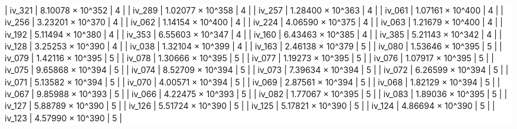 | iv_321 | 8.10078 × 10^352 | 4 |
| iv_289 | 1.02077 × 10^358 | 4 |
| iv_257 | 1.28400 × 10^363 | 4 |
| iv_061 | 1.07161 × 10^400 | 4 |
| iv_256 | 3.23201 × 10^370 | 4 |
| iv_062 | 1.14154 × 10^400 | 4 |
| iv_224 | 4.06590 × 10^375 | 4 |
| iv_063 | 1.21679 × 10^400 | 4 |
| iv_192 | 5.11494 × 10^380 | 4 |
| iv_353 | 6.55603 × 10^347 | 4 |
| iv_160 | 6.43463 × 10^385 | 4 |
| iv_385 | 5.21143 × 10^342 | 4 |
| iv_128 | 3.25253 × 10^390 | 4 |
| iv_038 | 1.32104 × 10^399 | 4 |
| iv_163 | 2.46138 × 10^379 | 5 |
| iv_080 | 1.53646 × 10^395 | 5 |
| iv_079 | 1.42116 × 10^395 | 5 |
| iv_078 | 1.30666 × 10^395 | 5 |
| iv_077 | 1.19273 × 10^395 | 5 |
| iv_076 | 1.07917 × 10^395 | 5 |
| iv_075 | 9.65868 × 10^394 | 5 |
| iv_074 | 8.52709 × 10^394 | 5 |
| iv_073 | 7.39634 × 10^394 | 5 |
| iv_072 | 6.26599 × 10^394 | 5 |
| iv_071 | 5.13582 × 10^394 | 5 |
| iv_070 | 4.00571 × 10^394 | 5 |
| iv_069 | 2.87561 × 10^394 | 5 |
| iv_068 | 1.82129 × 10^394 | 5 |
| iv_067 | 9.85988 × 10^393 | 5 |
| iv_066 | 4.22475 × 10^393 | 5 |
| iv_082 | 1.77067 × 10^395 | 5 |
| iv_083 | 1.89036 × 10^395 | 5 |
| iv_127 | 5.88789 × 10^390 | 5 |
| iv_126 | 5.51724 × 10^390 | 5 |
| iv_125 | 5.17821 × 10^390 | 5 |
| iv_124 | 4.86694 × 10^390 | 5 |
| iv_123 | 4.57990 × 10^390 | 5 |